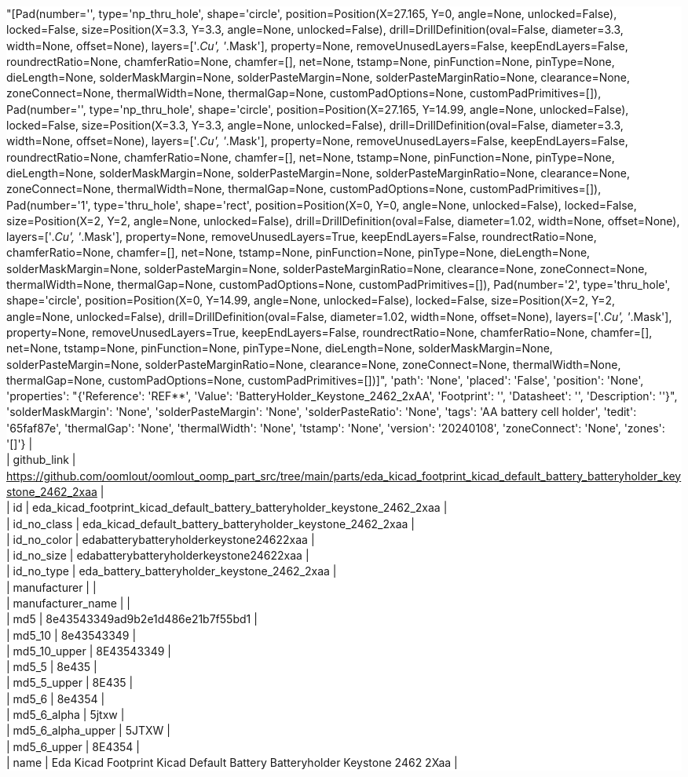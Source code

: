 "[Pad(number='', type='np_thru_hole', shape='circle', position=Position(X=27.165, Y=0, angle=None, unlocked=False), locked=False, size=Position(X=3.3, Y=3.3, angle=None, unlocked=False), drill=DrillDefinition(oval=False, diameter=3.3, width=None, offset=None), layers=['*.Cu', '*.Mask'], property=None, removeUnusedLayers=False, keepEndLayers=False, roundrectRatio=None, chamferRatio=None, chamfer=[], net=None, tstamp=None, pinFunction=None, pinType=None, dieLength=None, solderMaskMargin=None, solderPasteMargin=None, solderPasteMarginRatio=None, clearance=None, zoneConnect=None, thermalWidth=None, thermalGap=None, customPadOptions=None, customPadPrimitives=[]), Pad(number='', type='np_thru_hole', shape='circle', position=Position(X=27.165, Y=14.99, angle=None, unlocked=False), locked=False, size=Position(X=3.3, Y=3.3, angle=None, unlocked=False), drill=DrillDefinition(oval=False, diameter=3.3, width=None, offset=None), layers=['*.Cu', '*.Mask'], property=None, removeUnusedLayers=False, keepEndLayers=False, roundrectRatio=None, chamferRatio=None, chamfer=[], net=None, tstamp=None, pinFunction=None, pinType=None, dieLength=None, solderMaskMargin=None, solderPasteMargin=None, solderPasteMarginRatio=None, clearance=None, zoneConnect=None, thermalWidth=None, thermalGap=None, customPadOptions=None, customPadPrimitives=[]), Pad(number='1', type='thru_hole', shape='rect', position=Position(X=0, Y=0, angle=None, unlocked=False), locked=False, size=Position(X=2, Y=2, angle=None, unlocked=False), drill=DrillDefinition(oval=False, diameter=1.02, width=None, offset=None), layers=['*.Cu', '*.Mask'], property=None, removeUnusedLayers=True, keepEndLayers=False, roundrectRatio=None, chamferRatio=None, chamfer=[], net=None, tstamp=None, pinFunction=None, pinType=None, dieLength=None, solderMaskMargin=None, solderPasteMargin=None, solderPasteMarginRatio=None, clearance=None, zoneConnect=None, thermalWidth=None, thermalGap=None, customPadOptions=None, customPadPrimitives=[]), Pad(number='2', type='thru_hole', shape='circle', position=Position(X=0, Y=14.99, angle=None, unlocked=False), locked=False, size=Position(X=2, Y=2, angle=None, unlocked=False), drill=DrillDefinition(oval=False, diameter=1.02, width=None, offset=None), layers=['*.Cu', '*.Mask'], property=None, removeUnusedLayers=True, keepEndLayers=False, roundrectRatio=None, chamferRatio=None, chamfer=[], net=None, tstamp=None, pinFunction=None, pinType=None, dieLength=None, solderMaskMargin=None, solderPasteMargin=None, solderPasteMarginRatio=None, clearance=None, zoneConnect=None, thermalWidth=None, thermalGap=None, customPadOptions=None, customPadPrimitives=[])]", 'path': 'None', 'placed': 'False', 'position': 'None', 'properties': "{'Reference': 'REF**', 'Value': 'BatteryHolder_Keystone_2462_2xAA', 'Footprint': '', 'Datasheet': '', 'Description': ''}", 'solderMaskMargin': 'None', 'solderPasteMargin': 'None', 'solderPasteRatio': 'None', 'tags': 'AA battery cell holder', 'tedit': '65faf87e', 'thermalGap': 'None', 'thermalWidth': 'None', 'tstamp': 'None', 'version': '20240108', 'zoneConnect': 'None', 'zones': '[]'} |  
| github_link | https://github.com/oomlout/oomlout_oomp_part_src/tree/main/parts/eda_kicad_footprint_kicad_default_battery_batteryholder_keystone_2462_2xaa |  
| id | eda_kicad_footprint_kicad_default_battery_batteryholder_keystone_2462_2xaa |  
| id_no_class | eda_kicad_default_battery_batteryholder_keystone_2462_2xaa |  
| id_no_color | edabatterybatteryholderkeystone24622xaa |  
| id_no_size | edabatterybatteryholderkeystone24622xaa |  
| id_no_type | eda_battery_batteryholder_keystone_2462_2xaa |  
| manufacturer |  |  
| manufacturer_name |  |  
| md5 | 8e43543349ad9b2e1d486e21b7f55bd1 |  
| md5_10 | 8e43543349 |  
| md5_10_upper | 8E43543349 |  
| md5_5 | 8e435 |  
| md5_5_upper | 8E435 |  
| md5_6 | 8e4354 |  
| md5_6_alpha | 5jtxw |  
| md5_6_alpha_upper | 5JTXW |  
| md5_6_upper | 8E4354 |  
| name | Eda Kicad Footprint Kicad Default Battery Batteryholder Keystone 2462 2Xaa |  